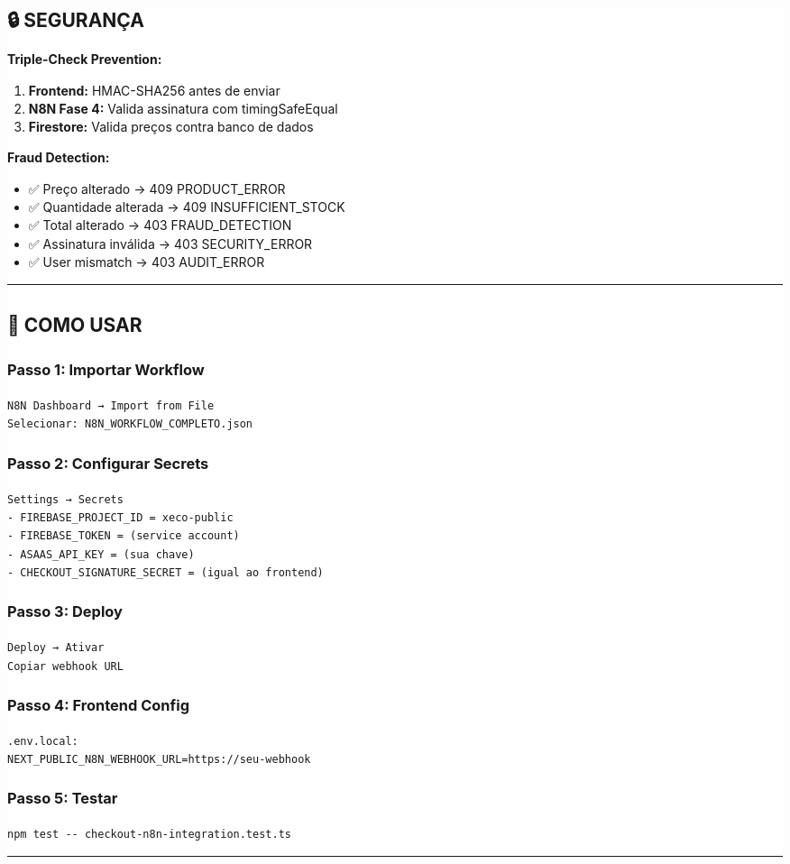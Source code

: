 
## 🔒 SEGURANÇA

**Triple-Check Prevention:**

1. **Frontend:** HMAC-SHA256 antes de enviar
2. **N8N Fase 4:** Valida assinatura com timingSafeEqual
3. **Firestore:** Valida preços contra banco de dados

**Fraud Detection:**
- ✅ Preço alterado → 409 PRODUCT_ERROR
- ✅ Quantidade alterada → 409 INSUFFICIENT_STOCK
- ✅ Total alterado → 403 FRAUD_DETECTION
- ✅ Assinatura inválida → 403 SECURITY_ERROR
- ✅ User mismatch → 403 AUDIT_ERROR

---

## 🚀 COMO USAR

### Passo 1: Importar Workflow
```
N8N Dashboard → Import from File
Selecionar: N8N_WORKFLOW_COMPLETO.json
```

### Passo 2: Configurar Secrets
```
Settings → Secrets
- FIREBASE_PROJECT_ID = xeco-public
- FIREBASE_TOKEN = (service account)
- ASAAS_API_KEY = (sua chave)
- CHECKOUT_SIGNATURE_SECRET = (igual ao frontend)
```

### Passo 3: Deploy
```
Deploy → Ativar
Copiar webhook URL
```

### Passo 4: Frontend Config
```
.env.local:
NEXT_PUBLIC_N8N_WEBHOOK_URL=https://seu-webhook
```

### Passo 5: Testar
```
npm test -- checkout-n8n-integration.test.ts
```

---
